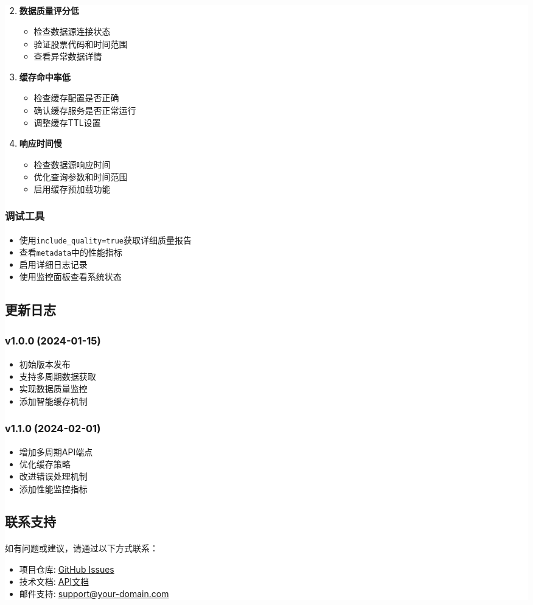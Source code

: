 2. **数据质量评分低**
   - 检查数据源连接状态
   - 验证股票代码和时间范围
   - 查看异常数据详情

3. **缓存命中率低**
   - 检查缓存配置是否正确
   - 确认缓存服务是否正常运行
   - 调整缓存TTL设置

4. **响应时间慢**
   - 检查数据源响应时间
   - 优化查询参数和时间范围
   - 启用缓存预加载功能

### 调试工具

- 使用`include_quality=true`获取详细质量报告
- 查看`metadata`中的性能指标
- 启用详细日志记录
- 使用监控面板查看系统状态

## 更新日志

### v1.0.0 (2024-01-15)
- 初始版本发布
- 支持多周期数据获取
- 实现数据质量监控
- 添加智能缓存机制

### v1.1.0 (2024-02-01)
- 增加多周期API端点
- 优化缓存策略
- 改进错误处理机制
- 添加性能监控指标

## 联系支持

如有问题或建议，请通过以下方式联系：

- 项目仓库: [GitHub Issues](https://github.com/your-repo/issues)
- 技术文档: [API文档](https://your-docs-site.com)
- 邮件支持: support@your-domain.com